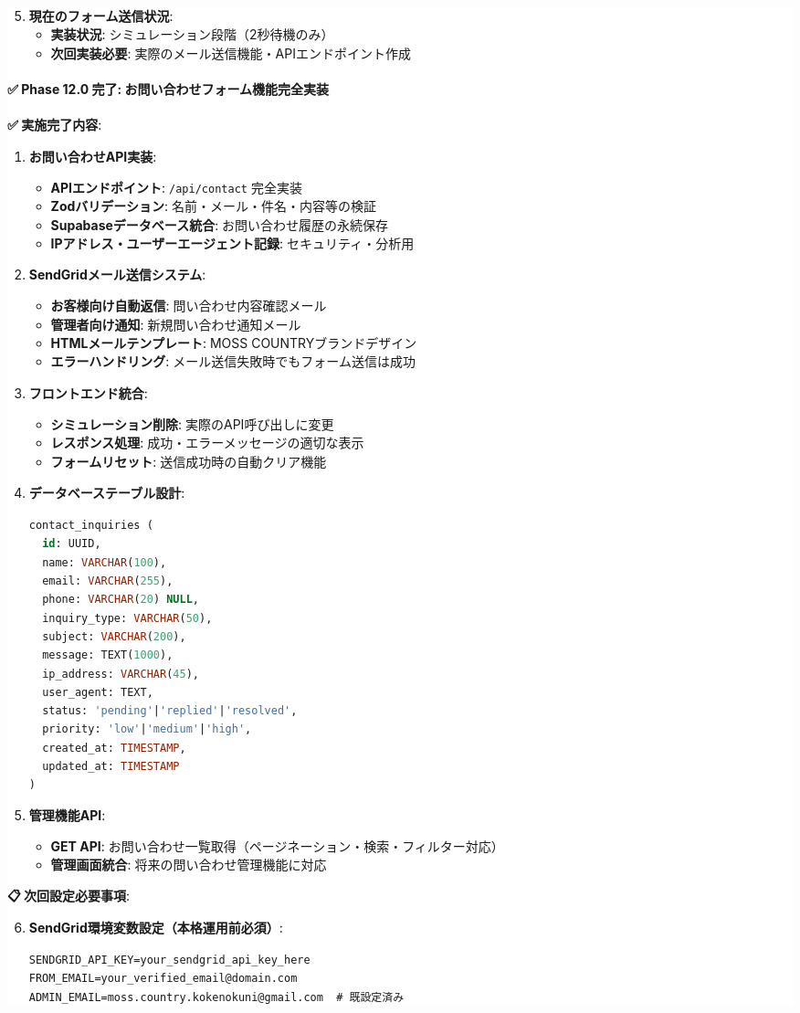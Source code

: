 5. **現在のフォーム送信状況**:
   - **実装状況**: シミュレーション段階（2秒待機のみ）
   - **次回実装必要**: 実際のメール送信機能・APIエンドポイント作成

#### ✅ Phase 12.0 完了: お問い合わせフォーム機能完全実装

**✅ 実施完了内容**:

1. **お問い合わせAPI実装**:
   - **APIエンドポイント**: `/api/contact` 完全実装
   - **Zodバリデーション**: 名前・メール・件名・内容等の検証
   - **Supabaseデータベース統合**: お問い合わせ履歴の永続保存
   - **IPアドレス・ユーザーエージェント記録**: セキュリティ・分析用

2. **SendGridメール送信システム**:
   - **お客様向け自動返信**: 問い合わせ内容確認メール
   - **管理者向け通知**: 新規問い合わせ通知メール
   - **HTMLメールテンプレート**: MOSS COUNTRYブランドデザイン
   - **エラーハンドリング**: メール送信失敗時でもフォーム送信は成功

3. **フロントエンド統合**:
   - **シミュレーション削除**: 実際のAPI呼び出しに変更
   - **レスポンス処理**: 成功・エラーメッセージの適切な表示
   - **フォームリセット**: 送信成功時の自動クリア機能

4. **データベーステーブル設計**:
   ```sql
   contact_inquiries (
     id: UUID,
     name: VARCHAR(100),
     email: VARCHAR(255),
     phone: VARCHAR(20) NULL,
     inquiry_type: VARCHAR(50),
     subject: VARCHAR(200),
     message: TEXT(1000),
     ip_address: VARCHAR(45),
     user_agent: TEXT,
     status: 'pending'|'replied'|'resolved',
     priority: 'low'|'medium'|'high',
     created_at: TIMESTAMP,
     updated_at: TIMESTAMP
   )
   ```

5. **管理機能API**:
   - **GET API**: お問い合わせ一覧取得（ページネーション・検索・フィルター対応）
   - **管理画面統合**: 将来の問い合わせ管理機能に対応

**📋 次回設定必要事項**:

6. **SendGrid環境変数設定（本格運用前必須）**:
   ```env
   SENDGRID_API_KEY=your_sendgrid_api_key_here
   FROM_EMAIL=your_verified_email@domain.com
   ADMIN_EMAIL=moss.country.kokenokuni@gmail.com  # 既設定済み
   ```
